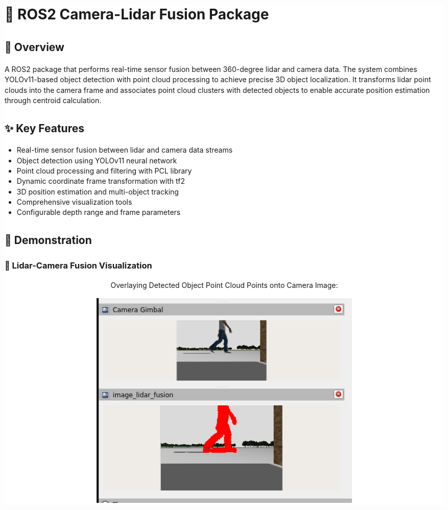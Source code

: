 # 🤖 ROS2 Camera-Lidar Fusion Package

## 📝 Overview

A ROS2 package that performs real-time sensor fusion between 360-degree lidar and camera data. The system combines YOLOv11-based object detection with point cloud processing to achieve precise 3D object localization. It transforms lidar point clouds into the camera frame and associates point cloud clusters with detected objects to enable accurate position estimation through centroid calculation.

## ✨ Key Features

- Real-time sensor fusion between lidar and camera data streams
- Object detection using YOLOv11 neural network
- Point cloud processing and filtering with PCL library
- Dynamic coordinate frame transformation with tf2
- 3D position estimation and multi-object tracking
- Comprehensive visualization tools
- Configurable depth range and frame parameters

## 🎥 Demonstration

### 📸 Lidar-Camera Fusion Visualization

<p align="center">
Overlaying Detected Object Point Cloud Points onto Camera Image:
</p>

<p align="center">
  <img src="images/1.png" alt="Lidar-Camera Fusion Example 1" width="500"/>